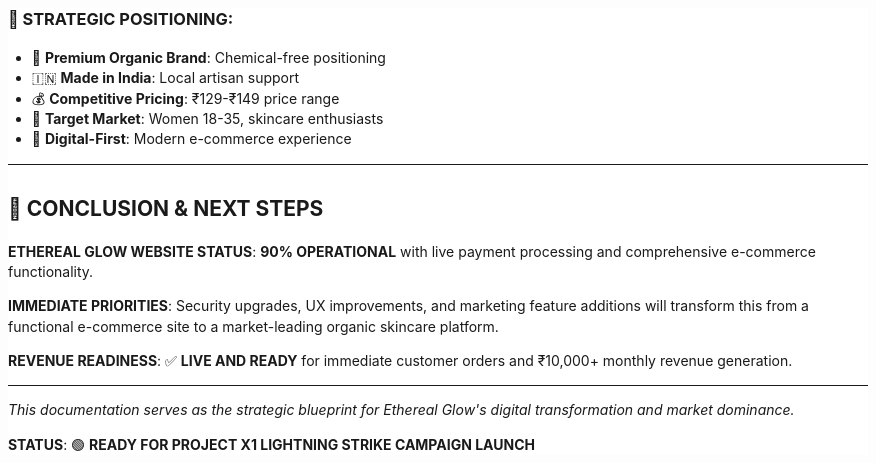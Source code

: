 ### **🎯 STRATEGIC POSITIONING:**
- 🌿 **Premium Organic Brand**: Chemical-free positioning
- 🇮🇳 **Made in India**: Local artisan support
- 💰 **Competitive Pricing**: ₹129-₹149 price range
- 🎯 **Target Market**: Women 18-35, skincare enthusiasts
- 📱 **Digital-First**: Modern e-commerce experience

---

## 🚀 **CONCLUSION & NEXT STEPS**

**ETHEREAL GLOW WEBSITE STATUS**: **90% OPERATIONAL** with live payment processing and comprehensive e-commerce functionality. 

**IMMEDIATE PRIORITIES**: Security upgrades, UX improvements, and marketing feature additions will transform this from a functional e-commerce site to a market-leading organic skincare platform.

**REVENUE READINESS**: ✅ **LIVE AND READY** for immediate customer orders and ₹10,000+ monthly revenue generation.

---

*This documentation serves as the strategic blueprint for Ethereal Glow's digital transformation and market dominance.*

**STATUS**: 🟢 **READY FOR PROJECT X1 LIGHTNING STRIKE CAMPAIGN LAUNCH**
